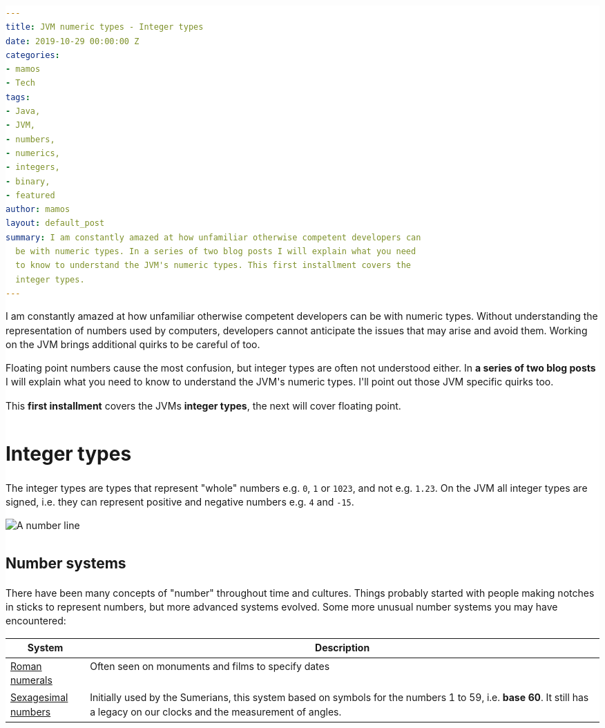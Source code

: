 ```yaml
---
title: JVM numeric types - Integer types
date: 2019-10-29 00:00:00 Z
categories:
- mamos
- Tech
tags:
- Java,
- JVM,
- numbers,
- numerics,
- integers,
- binary,
- featured
author: mamos
layout: default_post
summary: I am constantly amazed at how unfamiliar otherwise competent developers can
  be with numeric types. In a series of two blog posts I will explain what you need
  to know to understand the JVM's numeric types. This first installment covers the
  integer types.
---
```


I am constantly amazed at how unfamiliar otherwise competent developers can be with numeric types. Without understanding the representation of numbers used by computers, developers cannot anticipate the issues that may arise and avoid them. Working on the JVM brings additional quirks to be careful of too.

Floating point numbers cause the most confusion, but integer types are often not understood either. In **a series of two blog posts** I will explain what you need to know to understand the JVM's numeric types. I'll point out those JVM specific quirks too. 

This **first installment** covers the JVMs **integer types**, the next will cover floating point.

# Integer types

The integer types are types that represent "whole" numbers e.g. `0`, `1` or `1023`, and not e.g. `1.23`. On the JVM all integer types are signed, i.e. they can represent positive and negative numbers e.g. `4` and `-15`.

<p><img src="{{ site.baseurl }}/mamos/assets/line.png" alt="A number line"></p>

## Number systems

There have been many concepts of "number" throughout time and cultures. Things probably started with people making notches in sticks to represent numbers, but more advanced systems evolved. Some more unusual number systems you may have encountered:

| System| Description|
|---|---|
| [Roman numerals](https://en.wikipedia.org/wiki/Roman_numerals) | Often seen on monuments and films to specify dates |
| [Sexagesimal numbers](https://en.wikipedia.org/wiki/Sexagesimal) | Initially used by the Sumerians, this system based on symbols for the numbers 1 to 59, i.e. **base 60**. It still has a legacy on our clocks and the measurement of angles. |
